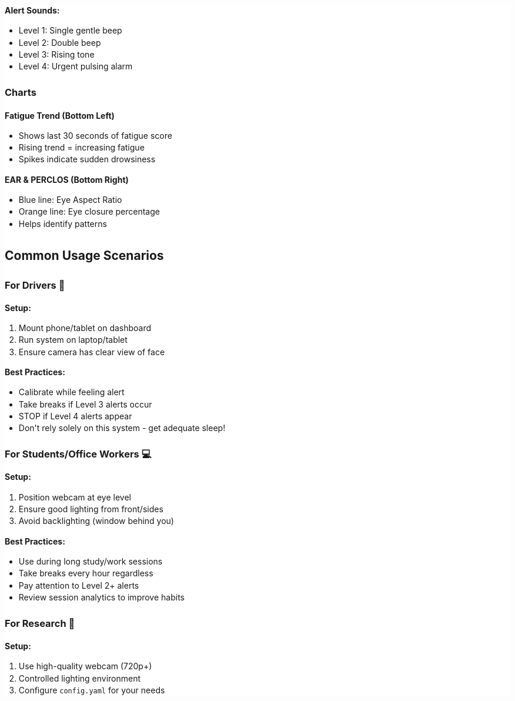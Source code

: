 **Alert Sounds:**
- Level 1: Single gentle beep
- Level 2: Double beep
- Level 3: Rising tone
- Level 4: Urgent pulsing alarm

### Charts

**Fatigue Trend (Bottom Left)**
- Shows last 30 seconds of fatigue score
- Rising trend = increasing fatigue
- Spikes indicate sudden drowsiness

**EAR & PERCLOS (Bottom Right)**
- Blue line: Eye Aspect Ratio
- Orange line: Eye closure percentage
- Helps identify patterns

## Common Usage Scenarios

### For Drivers 🚗

**Setup:**
1. Mount phone/tablet on dashboard
2. Run system on laptop/tablet
3. Ensure camera has clear view of face

**Best Practices:**
- Calibrate while feeling alert
- Take breaks if Level 3 alerts occur
- STOP if Level 4 alerts appear
- Don't rely solely on this system - get adequate sleep!

### For Students/Office Workers 💻

**Setup:**
1. Position webcam at eye level
2. Ensure good lighting from front/sides
3. Avoid backlighting (window behind you)

**Best Practices:**
- Use during long study/work sessions
- Take breaks every hour regardless
- Pay attention to Level 2+ alerts
- Review session analytics to improve habits

### For Research 🔬

**Setup:**
1. Use high-quality webcam (720p+)
2. Controlled lighting environment
3. Configure `config.yaml` for your needs
